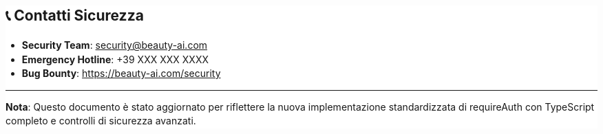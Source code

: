 ## 📞 **Contatti Sicurezza**

- **Security Team**: security@beauty-ai.com
- **Emergency Hotline**: +39 XXX XXX XXXX
- **Bug Bounty**: https://beauty-ai.com/security

---

**Nota**: Questo documento è stato aggiornato per riflettere la nuova implementazione standardizzata di requireAuth con TypeScript completo e controlli di sicurezza avanzati. 